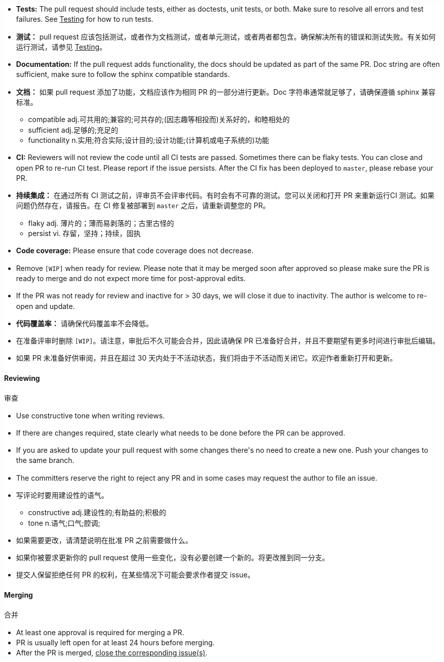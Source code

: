 - **Tests:** The pull request should include tests, either as doctests, unit tests, or both. Make sure to resolve all errors and test failures. See [Testing](#testing) for how to run tests.
- **测试：** pull request 应该包括测试，或者作为文档测试，或者单元测试，或者两者都包含。确保解决所有的错误和测试失败。有关如何运行测试，请参见 [Testing](#testing)。

- **Documentation:** If the pull request adds functionality, the docs should be updated as part of the same PR. Doc string are often sufficient, make sure to follow the sphinx compatible standards.
- **文档：** 如果 pull request 添加了功能，文档应该作为相同 PR 的一部分进行更新。Doc 字符串通常就足够了，请确保遵循 sphinx 兼容标准。
  * compatible adj.可共用的;兼容的;可共存的;(因志趣等相投而)关系好的，和睦相处的
  * sufficient adj.足够的;充足的
  * functionality n.实用;符合实际;设计目的;设计功能;(计算机或电子系统的)功能

- **CI:** Reviewers will not review the code until all CI tests are passed. Sometimes there can be flaky tests. You can close and open PR to re-run CI test. Please report if the issue persists. After the CI fix has been deployed to `master`, please rebase your PR.
- **持续集成：** 在通过所有 CI 测试之前，评审员不会评审代码。有时会有不可靠的测试。您可以关闭和打开 PR 来重新运行CI 测试。如果问题仍然存在，请报告。在 CI 修复被部署到 `master` 之后，请重新调整您的 PR。
  * flaky adj. 薄片的；薄而易剥落的；古里古怪的
  * persist vi. 存留，坚持；持续，固执

- **Code coverage:** Please ensure that code coverage does not decrease.
- Remove `[WIP]` when ready for review. Please note that it may be merged soon after approved so please make sure the PR is ready to merge and do not expect more time for post-approval edits.
- If the PR was not ready for review and inactive for > 30 days, we will close it due to inactivity. The author is welcome to re-open and update.
- **代码覆盖率：** 请确保代码覆盖率不会降低。
- 在准备评审时删除 `[WIP]`。请注意，审批后不久可能会合并，因此请确保 PR 已准备好合并，并且不要期望有更多时间进行审批后编辑。
- 如果 PR 未准备好供审阅，并且在超过 30 天内处于不活动状态，我们将由于不活动而关闭它。欢迎作者重新打开和更新。

#### Reviewing

审查

- Use constructive tone when writing reviews.
- If there are changes required, state clearly what needs to be done before the PR can be approved.
- If you are asked to update your pull request with some changes there's no need to create a new one. Push your changes to the same branch.
- The committers reserve the right to reject any PR and in some cases may request the author to file an issue.

- 写评论时要用建设性的语气。
  * constructive adj.建设性的;有助益的;积极的
  * tone n.语气;口气;腔调;
- 如果需要更改，请清楚说明在批准 PR 之前需要做什么。
- 如果你被要求更新你的 pull request 使用一些变化，没有必要创建一个新的。将更改推到同一分支。
- 提交人保留拒绝任何 PR 的权利，在某些情况下可能会要求作者提交 issue。

#### Merging

合并

- At least one approval is required for merging a PR.
- PR is usually left open for at least 24 hours before merging.
- After the PR is merged, [close the corresponding issue(s)](https://help.github.com/articles/closing-issues-using-keywords/).
